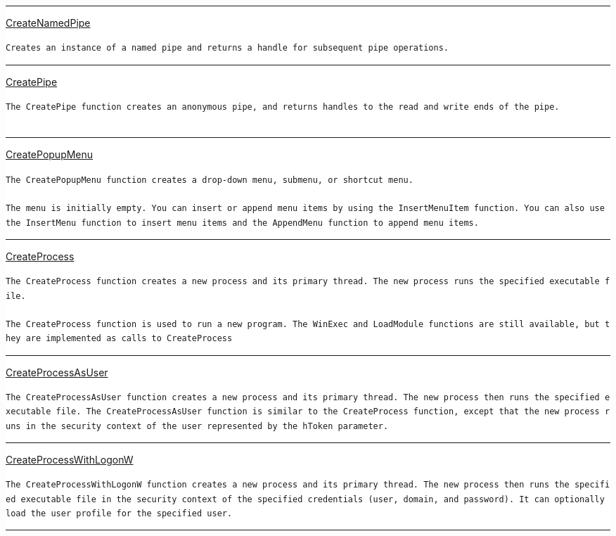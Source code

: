 ***  

[CreateNamedPipe](libraries/kernel32/CreateNamedPipe.md)  
```txt  
Creates an instance of a named pipe and returns a handle for subsequent pipe operations.   
```  

***  

[CreatePipe](libraries/kernel32/CreatePipe.md)  
```txt  
The CreatePipe function creates an anonymous pipe, and returns handles to the read and write ends of the pipe.
  
```  

***  

[CreatePopupMenu](libraries/user32/CreatePopupMenu.md)  
```txt  
The CreatePopupMenu function creates a drop-down menu, submenu, or shortcut menu.

The menu is initially empty. You can insert or append menu items by using the InsertMenuItem function. You can also use the InsertMenu function to insert menu items and the AppendMenu function to append menu items.  
```  

***  

[CreateProcess](libraries/kernel32/CreateProcess.md)  
```txt  
The CreateProcess function creates a new process and its primary thread. The new process runs the specified executable file.

The CreateProcess function is used to run a new program. The WinExec and LoadModule functions are still available, but they are implemented as calls to CreateProcess  
```  

***  

[CreateProcessAsUser](libraries/advapi32/CreateProcessAsUser.md)  
```txt  
The CreateProcessAsUser function creates a new process and its primary thread. The new process then runs the specified executable file. The CreateProcessAsUser function is similar to the CreateProcess function, except that the new process runs in the security context of the user represented by the hToken parameter.  
```  

***  

[CreateProcessWithLogonW](libraries/advapi32/CreateProcessWithLogonW.md)  
```txt  
The CreateProcessWithLogonW function creates a new process and its primary thread. The new process then runs the specified executable file in the security context of the specified credentials (user, domain, and password). It can optionally load the user profile for the specified user.  
```  

***  
